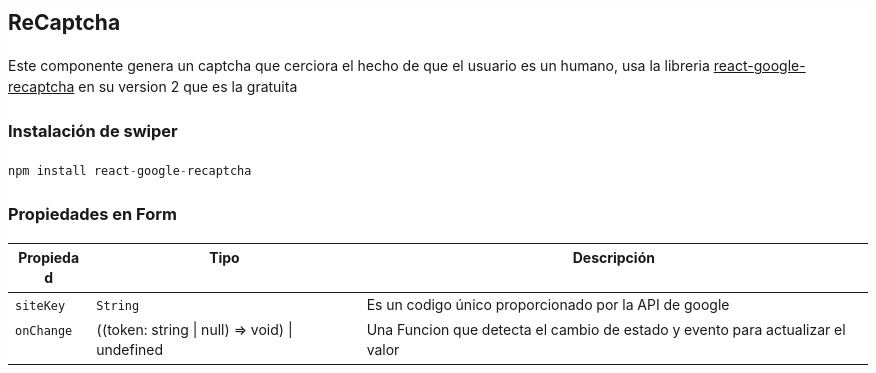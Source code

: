 ## ReCaptcha

Este componente genera un captcha que cerciora el hecho de que el usuario es un humano, usa la libreria [react-google-recaptcha](https://www.npmjs.com/package/react-google-recaptcha "captcha") en su version 2 que es la gratuita

### Instalación de swiper

```js
npm install react-google-recaptcha
```

### Propiedades en Form

| Propiedad | Tipo                     | Descripción                                                                                                                                                         |
| --------- | ------------------------ | ------------------------------------------------------------------------------------------------------------------------------------------------------------------- |
| `siteKey`    | `String` | Es un codigo único proporcionado por la API de google |
| `onChange` | ((token: string \| null) => void) \| undefined                | Una Funcion que detecta el cambio de estado y evento para actualizar el valor          |